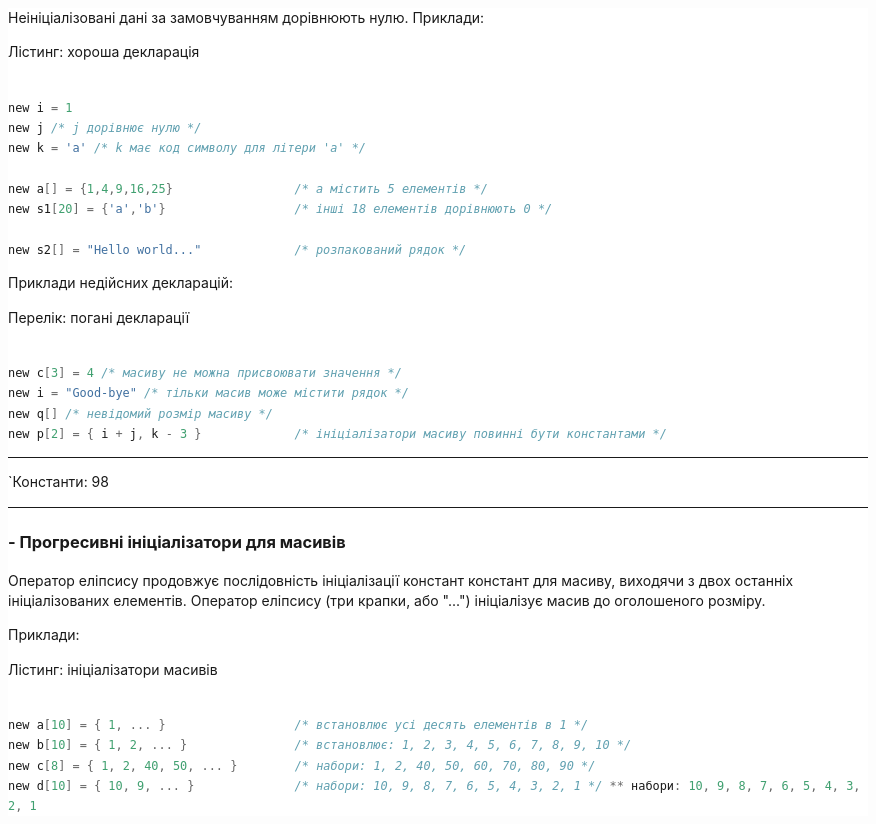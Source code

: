 Неініціалізовані дані за замовчуванням дорівнюють нулю.
Приклади:

Лістинг: хороша декларація

```c

new i = 1
new j /* j дорівнює нулю */
new k = 'a' /* k має код символу для літери 'a' */

new a[] = {1,4,9,16,25}                 /* a містить 5 елементів */
new s1[20] = {'a','b'}                  /* інші 18 елементів дорівнюють 0 */

new s2[] = "Hello world..."             /* розпакований рядок */

```

Приклади недійсних декларацій:

Перелік: погані декларації

```c

new c[3] = 4 /* масиву не можна присвоювати значення */
new i = "Good-bye" /* тільки масив може містити рядок */
new q[] /* невідомий розмір масиву */
new p[2] = { i + j, k - 3 }             /* ініціалізатори масиву повинні бути константами */

```

---

`Константи: 98

---

### - Прогресивні ініціалізатори для масивів

Оператор еліпсису продовжує послідовність ініціалізації констант
констант для масиву, виходячи з двох останніх ініціалізованих елементів. Оператор еліпсису
(три крапки, або "...") ініціалізує масив до оголошеного розміру.

Приклади:

Лістинг: ініціалізатори масивів

```c

new a[10] = { 1, ... }                  /* встановлює усі десять елементів в 1 */
new b[10] = { 1, 2, ... }               /* встановлює: 1, 2, 3, 4, 5, 6, 7, 8, 9, 10 */
new c[8] = { 1, 2, 40, 50, ... }        /* набори: 1, 2, 40, 50, 60, 70, 80, 90 */
new d[10] = { 10, 9, ... }              /* набори: 10, 9, 8, 7, 6, 5, 4, 3, 2, 1 */ ** набори: 10, 9, 8, 7, 6, 5, 4, 3, 2, 1

```
